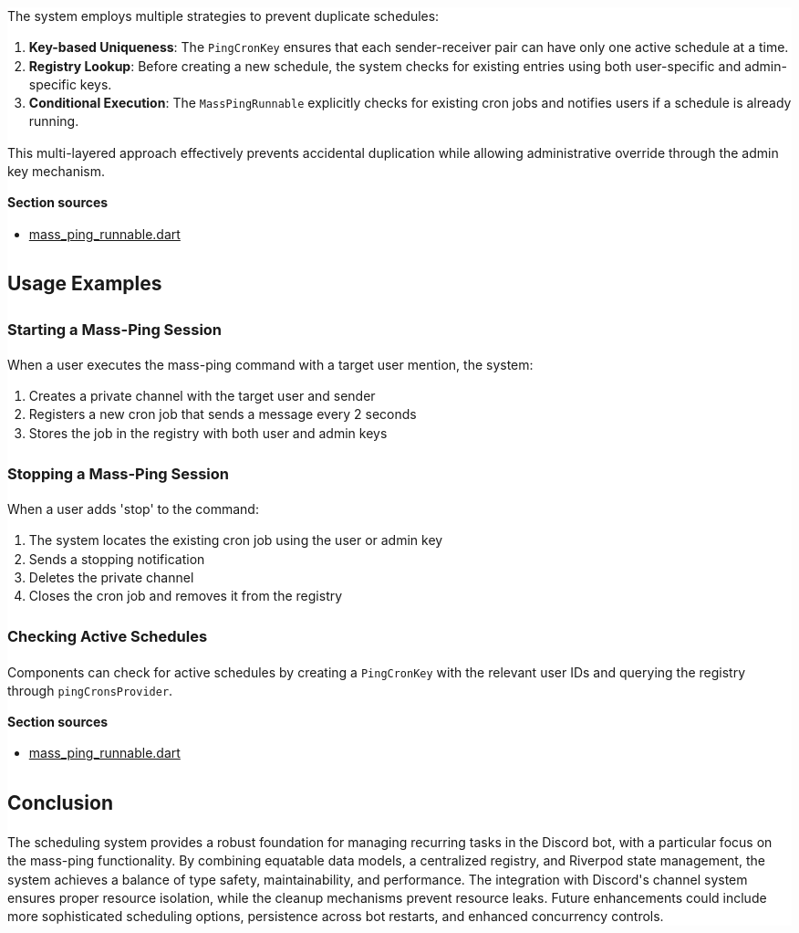 The system employs multiple strategies to prevent duplicate schedules:

1. **Key-based Uniqueness**: The `PingCronKey` ensures that each sender-receiver pair can have only one active schedule at a time.
2. **Registry Lookup**: Before creating a new schedule, the system checks for existing entries using both user-specific and admin-specific keys.
3. **Conditional Execution**: The `MassPingRunnable` explicitly checks for existing cron jobs and notifies users if a schedule is already running.

This multi-layered approach effectively prevents accidental duplication while allowing administrative override through the admin key mechanism.

**Section sources**
- [mass_ping_runnable.dart](file://src/runnables/mass_ping_runnable.dart#L90-L110)

## Usage Examples

### Starting a Mass-Ping Session
When a user executes the mass-ping command with a target user mention, the system:
1. Creates a private channel with the target user and sender
2. Registers a new cron job that sends a message every 2 seconds
3. Stores the job in the registry with both user and admin keys

### Stopping a Mass-Ping Session
When a user adds 'stop' to the command:
1. The system locates the existing cron job using the user or admin key
2. Sends a stopping notification
3. Deletes the private channel
4. Closes the cron job and removes it from the registry

### Checking Active Schedules
Components can check for active schedules by creating a `PingCronKey` with the relevant user IDs and querying the registry through `pingCronsProvider`.

**Section sources**
- [mass_ping_runnable.dart](file://src/runnables/mass_ping_runnable.dart#L60-L150)

## Conclusion

The scheduling system provides a robust foundation for managing recurring tasks in the Discord bot, with a particular focus on the mass-ping functionality. By combining equatable data models, a centralized registry, and Riverpod state management, the system achieves a balance of type safety, maintainability, and performance. The integration with Discord's channel system ensures proper resource isolation, while the cleanup mechanisms prevent resource leaks. Future enhancements could include more sophisticated scheduling options, persistence across bot restarts, and enhanced concurrency controls.